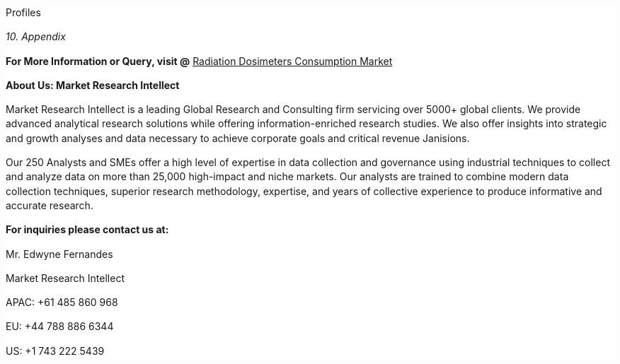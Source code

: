 Profiles</span></em></p><p><em><span class="font-[700]">10. Appendix</span></em></p><p><span class="font-[700]"><strong>For More Information or Query, visit&nbsp;@</strong>&nbsp;</span><span class="font-[700]"><a href="https://www.marketresearchintellect.com/product/global-radiation-dosimeters-consumption-market-size-and-forecast/?utm_source=Linkedin&utm_medium=838" target="_blank" data-tracking-control-name="article-ssr-frontend-pulse_little-text-block" data-tracking-will-navigate="" data-test-link="">Radiation Dosimeters Consumption Market</a></span></p><p><strong><span class="font-[700]">About Us: Market Research Intellect</span></strong></p><p><span class="">Market Research Intellect is a leading Global Research and Consulting firm servicing over 5000+ global clients. We provide advanced analytical research solutions while offering information-enriched research studies.&nbsp;</span>We also offer insights into strategic and growth analyses and data necessary to achieve corporate goals and critical revenue Janisions.</p><p><span class="">Our 250 Analysts and SMEs offer a high level of expertise in data collection and governance using industrial techniques to collect and analyze data on more than 25,000 high-impact and niche markets. Our analysts are trained to combine modern data collection techniques, superior research methodology, expertise, and years of collective experience to produce informative and accurate research.</span></p><p><strong>For inquiries please contact us at:</strong></p><p>Mr. Edwyne Fernandes</p><p>Market Research Intellect</p><p>APAC: +61 485 860 968</p><p>EU: +44 788 886 6344</p><p>US: +1 743 222 5439</p>
